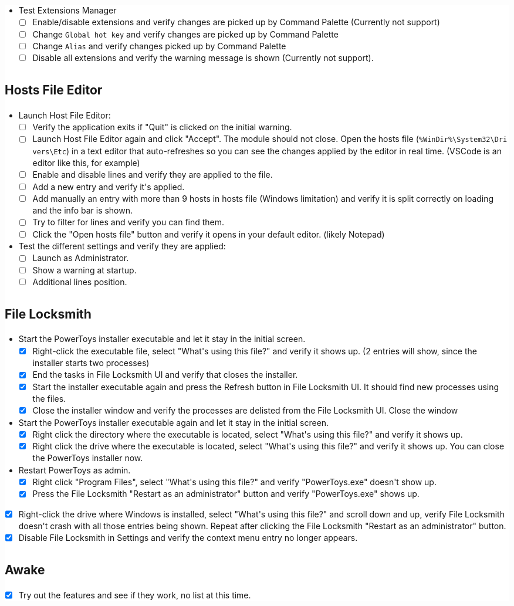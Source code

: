  * Test Extensions Manager
   - [ ] Enable/disable extensions and verify changes are picked up by Command Palette (Currently not support)
   - [ ] Change `Global hot key` and verify changes are picked up by Command Palette
   - [ ] Change `Alias` and verify changes picked up by Command Palette
   - [ ] Disable all extensions and verify the warning message is shown (Currently not support).

## Hosts File Editor
 * Launch Host File Editor:
   - [ ] Verify the application exits if "Quit" is clicked on the initial warning.
   - [ ] Launch Host File Editor again and click "Accept". The module should not close. Open the hosts file (`%WinDir%\System32\Drivers\Etc`) in a text editor that auto-refreshes so you can see the changes applied by the editor in real time. (VSCode is an editor like this, for example)
   - [ ] Enable and disable lines and verify they are applied to the file.
   - [ ] Add a new entry and verify it's applied.
   - [ ] Add manually an entry with more than 9 hosts in hosts file (Windows limitation) and verify it is split correctly on loading and the info bar is shown.
   - [ ] Try to filter for lines and verify you can find them.
   - [ ] Click the "Open hosts file" button and verify it opens in your default editor. (likely Notepad)
 * Test the different settings and verify they are applied:
   - [ ] Launch as Administrator.
   - [ ] Show a warning at startup.
   - [ ] Additional lines position.

## File Locksmith
 * Start the PowerToys installer executable and let it stay in the initial screen.
   - [x] Right-click the executable file, select "What's using this file?" and verify it shows up. (2 entries will show, since the installer starts two processes)
   - [x] End the tasks in File Locksmith UI and verify that closes the installer.
   - [x] Start the installer executable again and press the Refresh button in File Locksmith UI. It should find new processes using the files.
   - [x] Close the installer window and verify the processes are delisted from the File Locksmith UI. Close the window
 * Start the PowerToys installer executable again and let it stay in the initial screen.
   - [x] Right click the directory where the executable is located, select "What's using this file?" and verify it shows up. 
   - [x] Right click the drive where the executable is located, select "What's using this file?" and verify it shows up. You can close the PowerToys installer now.
 * Restart PowerToys as admin.
   - [x] Right click "Program Files", select "What's using this file?" and verify "PowerToys.exe" doesn't show up.
   - [x] Press the File Locksmith "Restart as an administrator" button and verify "PowerToys.exe" shows up.
 - [x] Right-click the drive where Windows is installed, select "What's using this file?" and scroll down and up, verify File Locksmith doesn't crash with all those entries being shown. Repeat after clicking the File Locksmith "Restart as an administrator" button.
 - [x] Disable File Locksmith in Settings and verify the context menu entry no longer appears.

## Awake
 - [x] Try out the features and see if they work, no list at this time.

